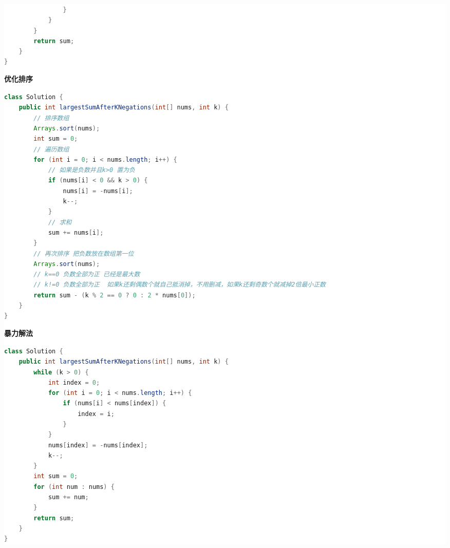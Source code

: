 ```java
                }
            }
        }
        return sum;
    }
}
```

**优化排序**

```java
class Solution {
    public int largestSumAfterKNegations(int[] nums, int k) {
        // 排序数组
        Arrays.sort(nums);
        int sum = 0;
        // 遍历数组
        for (int i = 0; i < nums.length; i++) {
            // 如果是负数并且k>0 置为负
            if (nums[i] < 0 && k > 0) {
                nums[i] = -nums[i];
                k--;
            }
            // 求和
            sum += nums[i];
        }
        // 再次排序 把负数放在数组第一位
        Arrays.sort(nums);
        // k==0 负数全部为正 已经是最大数
        // k!=0 负数全部为正  如果k还剩偶数个就自己抵消掉，不用删减，如果k还剩奇数个就减掉2倍最小正数
        return sum - (k % 2 == 0 ? 0 : 2 * nums[0]);
    }
}
```

**暴力解法**

```java
class Solution {
    public int largestSumAfterKNegations(int[] nums, int k) {
        while (k > 0) {
            int index = 0;
            for (int i = 0; i < nums.length; i++) {
                if (nums[i] < nums[index]) {
                    index = i;
                }
            }
            nums[index] = -nums[index];
            k--;
        }
        int sum = 0;
        for (int num : nums) {
            sum += num;
        }
        return sum;
    }
}
```
